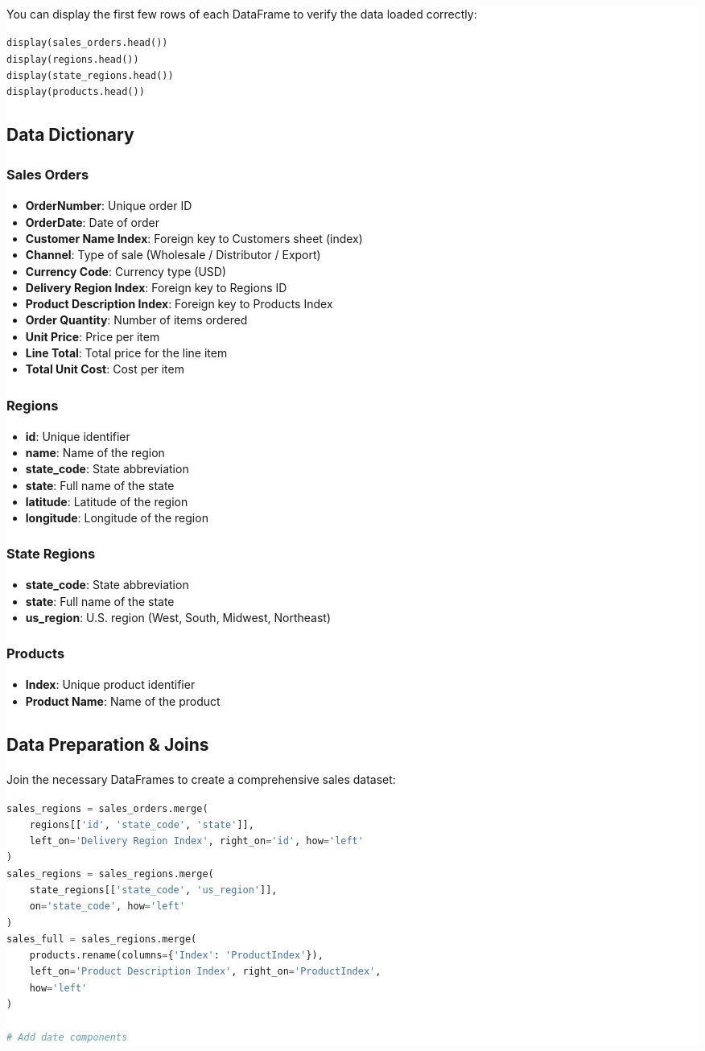 You can display the first few rows of each DataFrame to verify the data loaded correctly:

```python
display(sales_orders.head())
display(regions.head())
display(state_regions.head())
display(products.head())
```

## Data Dictionary

### Sales Orders

- **OrderNumber**: Unique order ID
- **OrderDate**: Date of order
- **Customer Name Index**: Foreign key to Customers sheet (index)
- **Channel**: Type of sale (Wholesale / Distributor / Export)
- **Currency Code**: Currency type (USD)
- **Delivery Region Index**: Foreign key to Regions ID
- **Product Description Index**: Foreign key to Products Index
- **Order Quantity**: Number of items ordered
- **Unit Price**: Price per item
- **Line Total**: Total price for the line item
- **Total Unit Cost**: Cost per item

### Regions

- **id**: Unique identifier
- **name**: Name of the region
- **state_code**: State abbreviation
- **state**: Full name of the state
- **latitude**: Latitude of the region
- **longitude**: Longitude of the region

### State Regions

- **state_code**: State abbreviation
- **state**: Full name of the state
- **us_region**: U.S. region (West, South, Midwest, Northeast)

### Products

- **Index**: Unique product identifier
- **Product Name**: Name of the product

## Data Preparation & Joins

Join the necessary DataFrames to create a comprehensive sales dataset:

```python
sales_regions = sales_orders.merge(
    regions[['id', 'state_code', 'state']],
    left_on='Delivery Region Index', right_on='id', how='left'
)
sales_regions = sales_regions.merge(
    state_regions[['state_code', 'us_region']],
    on='state_code', how='left'
)
sales_full = sales_regions.merge(
    products.rename(columns={'Index': 'ProductIndex'}),
    left_on='Product Description Index', right_on='ProductIndex',
    how='left'
)

# Add date components
```